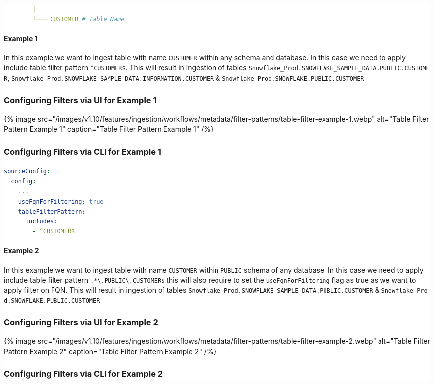 ```yaml
        │
        └─── CUSTOMER # Table Name 
```

#### Example 1

In this example we want to ingest table with name `CUSTOMER` within any schema and database. In this case we need to apply include table filter pattern `^CUSTOMER$`. This will result in ingestion of tables `Snowflake_Prod.SNOWFLAKE_SAMPLE_DATA.PUBLIC.CUSTOMER`, `Snowflake_Prod.SNOWFLAKE_SAMPLE_DATA.INFORMATION.CUSTOMER` & `Snowflake_Prod.SNOWFLAKE.PUBLIC.CUSTOMER`

### Configuring Filters via UI for Example 1

{% image
  src="/images/v1.10/features/ingestion/workflows/metadata/filter-patterns/table-filter-example-1.webp"
  alt="Table Filter Pattern Example 1"
  caption="Table Filter Pattern Example 1"
 /%}



### Configuring Filters via CLI for Example 1

```yaml
sourceConfig:
  config:
    ...
    useFqnForFiltering: true
    tableFilterPattern:
      includes:
        - ^CUSTOMER$
```


#### Example 2

In this example we want to ingest table with name `CUSTOMER` within `PUBLIC` schema of any database. In this case we need to apply include table filter pattern `.*\.PUBLIC\.CUSTOMER$` this will also require to set the `useFqnForFiltering` flag as true as we want to apply filter on FQN. This will result in ingestion of tables `Snowflake_Prod.SNOWFLAKE_SAMPLE_DATA.PUBLIC.CUSTOMER` & `Snowflake_Prod.SNOWFLAKE.PUBLIC.CUSTOMER`

### Configuring Filters via UI for Example 2

{% image
  src="/images/v1.10/features/ingestion/workflows/metadata/filter-patterns/table-filter-example-2.webp"
  alt="Table Filter Pattern Example 2"
  caption="Table Filter Pattern Example 2"
 /%}



### Configuring Filters via CLI for Example 2
